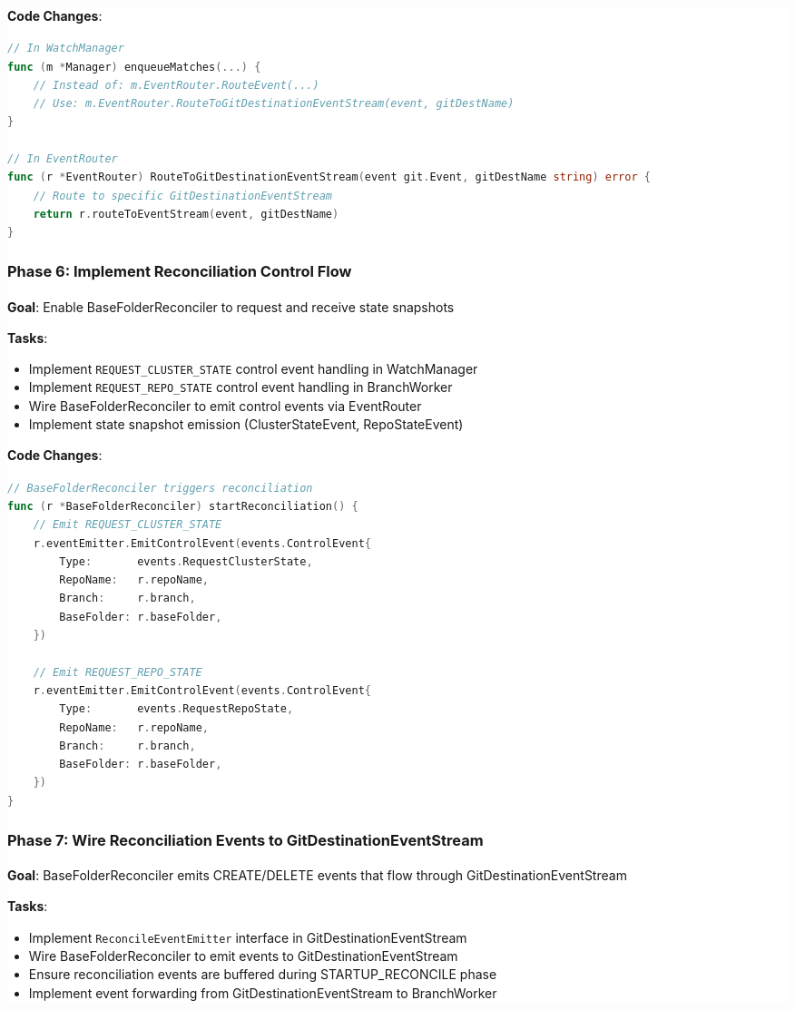 **Code Changes**:
```go
// In WatchManager
func (m *Manager) enqueueMatches(...) {
    // Instead of: m.EventRouter.RouteEvent(...)
    // Use: m.EventRouter.RouteToGitDestinationEventStream(event, gitDestName)
}

// In EventRouter
func (r *EventRouter) RouteToGitDestinationEventStream(event git.Event, gitDestName string) error {
    // Route to specific GitDestinationEventStream
    return r.routeToEventStream(event, gitDestName)
}
```

### Phase 6: Implement Reconciliation Control Flow
**Goal**: Enable BaseFolderReconciler to request and receive state snapshots

**Tasks**:
- Implement `REQUEST_CLUSTER_STATE` control event handling in WatchManager
- Implement `REQUEST_REPO_STATE` control event handling in BranchWorker
- Wire BaseFolderReconciler to emit control events via EventRouter
- Implement state snapshot emission (ClusterStateEvent, RepoStateEvent)

**Code Changes**:
```go
// BaseFolderReconciler triggers reconciliation
func (r *BaseFolderReconciler) startReconciliation() {
    // Emit REQUEST_CLUSTER_STATE
    r.eventEmitter.EmitControlEvent(events.ControlEvent{
        Type:       events.RequestClusterState,
        RepoName:   r.repoName,
        Branch:     r.branch,
        BaseFolder: r.baseFolder,
    })

    // Emit REQUEST_REPO_STATE
    r.eventEmitter.EmitControlEvent(events.ControlEvent{
        Type:       events.RequestRepoState,
        RepoName:   r.repoName,
        Branch:     r.branch,
        BaseFolder: r.baseFolder,
    })
}
```

### Phase 7: Wire Reconciliation Events to GitDestinationEventStream
**Goal**: BaseFolderReconciler emits CREATE/DELETE events that flow through GitDestinationEventStream

**Tasks**:
- Implement `ReconcileEventEmitter` interface in GitDestinationEventStream
- Wire BaseFolderReconciler to emit events to GitDestinationEventStream
- Ensure reconciliation events are buffered during STARTUP_RECONCILE phase
- Implement event forwarding from GitDestinationEventStream to BranchWorker
